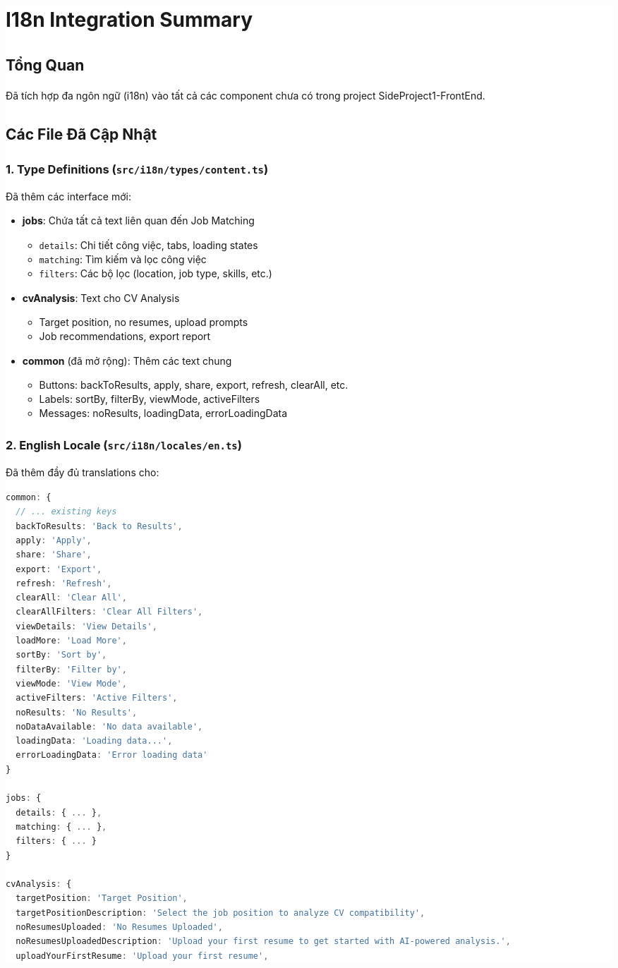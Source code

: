 # I18n Integration Summary

## Tổng Quan
Đã tích hợp đa ngôn ngữ (i18n) vào tất cả các component chưa có trong project SideProject1-FrontEnd.

## Các File Đã Cập Nhật

### 1. Type Definitions (`src/i18n/types/content.ts`)
Đã thêm các interface mới:
- **jobs**: Chứa tất cả text liên quan đến Job Matching
  - `details`: Chi tiết công việc, tabs, loading states
  - `matching`: Tìm kiếm và lọc công việc
  - `filters`: Các bộ lọc (location, job type, skills, etc.)

- **cvAnalysis**: Text cho CV Analysis
  - Target position, no resumes, upload prompts
  - Job recommendations, export report

- **common** (đã mở rộng): Thêm các text chung
  - Buttons: backToResults, apply, share, export, refresh, clearAll, etc.
  - Labels: sortBy, filterBy, viewMode, activeFilters
  - Messages: noResults, loadingData, errorLoadingData

### 2. English Locale (`src/i18n/locales/en.ts`)
Đã thêm đầy đủ translations cho:
```typescript
common: {
  // ... existing keys
  backToResults: 'Back to Results',
  apply: 'Apply',
  share: 'Share',
  export: 'Export',
  refresh: 'Refresh',
  clearAll: 'Clear All',
  clearAllFilters: 'Clear All Filters',
  viewDetails: 'View Details',
  loadMore: 'Load More',
  sortBy: 'Sort by',
  filterBy: 'Filter by',
  viewMode: 'View Mode',
  activeFilters: 'Active Filters',
  noResults: 'No Results',
  noDataAvailable: 'No data available',
  loadingData: 'Loading data...',
  errorLoadingData: 'Error loading data'
}

jobs: {
  details: { ... },
  matching: { ... },
  filters: { ... }
}

cvAnalysis: {
  targetPosition: 'Target Position',
  targetPositionDescription: 'Select the job position to analyze CV compatibility',
  noResumesUploaded: 'No Resumes Uploaded',
  noResumesUploadedDescription: 'Upload your first resume to get started with AI-powered analysis.',
  uploadYourFirstResume: 'Upload your first resume',
```